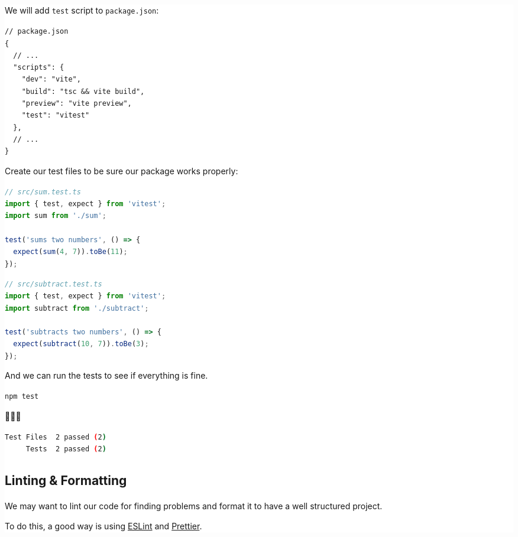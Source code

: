 We will add `test` script to `package.json`:

```json{8}
// package.json
{
  // ...
  "scripts": {
    "dev": "vite",
    "build": "tsc && vite build",
    "preview": "vite preview",
    "test": "vitest"
  },
  // ...
}
```

Create our test files to be sure our package works properly:

```ts
// src/sum.test.ts
import { test, expect } from 'vitest';
import sum from './sum';

test('sums two numbers', () => {
  expect(sum(4, 7)).toBe(11);
});
```

```ts
// src/subtract.test.ts
import { test, expect } from 'vitest';
import subtract from './subtract';

test('subtracts two numbers', () => {
  expect(subtract(10, 7)).toBe(3);
});
```

And we can run the tests to see if everything is fine.

```bash
npm test
```

🎉🎉🎉

```bash
Test Files  2 passed (2)
     Tests  2 passed (2)
```

## Linting & Formatting

We may want to lint our code for finding problems and format it to have a well structured project.

To do this, a good way is using [ESLint](https://eslint.org/) and [Prettier](https://prettier.io/).
